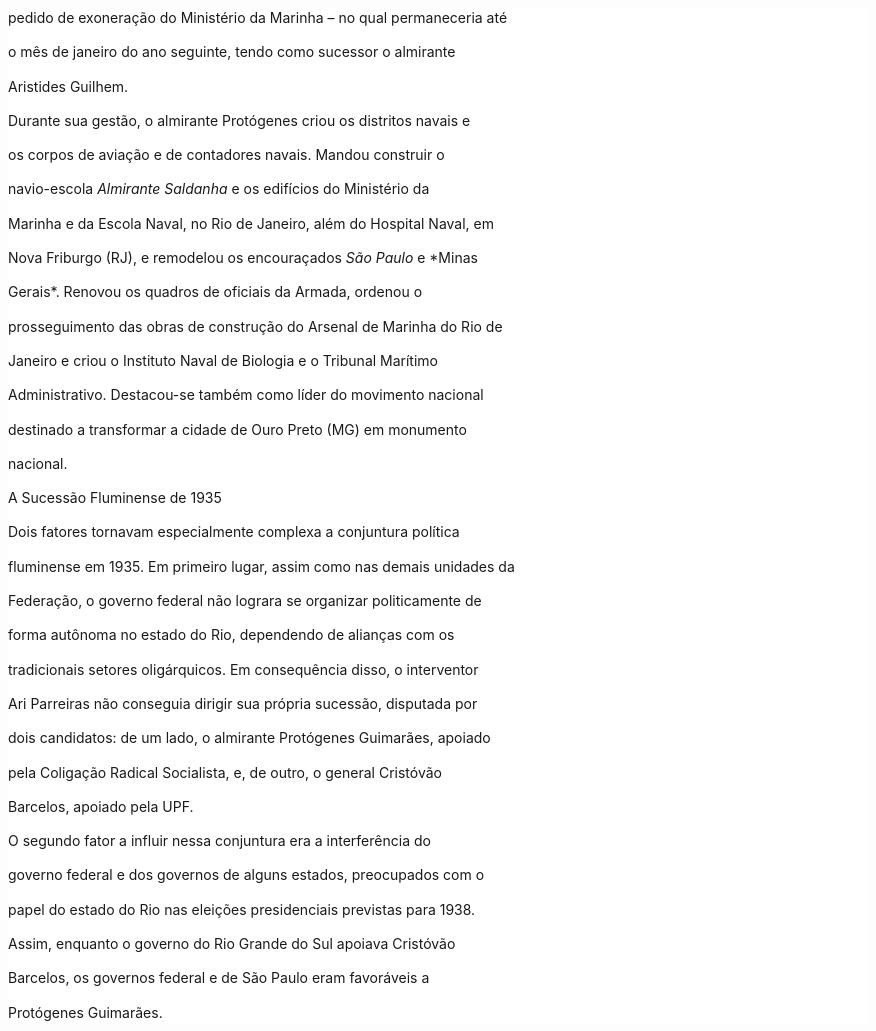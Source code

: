 pedido de exoneração do Ministério da Marinha – no qual permaneceria até

o mês de janeiro do ano seguinte, tendo como sucessor o almirante

Aristides Guilhem.



Durante sua gestão, o almirante Protógenes criou os distritos navais e

os corpos de aviação e de contadores navais. Mandou construir o

navio-escola *Almirante Saldanha* e os edifícios do Ministério da

Marinha e da Escola Naval, no Rio de Janeiro, além do Hospital Naval, em

Nova Friburgo (RJ), e remodelou os encouraçados *São Paulo* e *Minas

Gerais*. Renovou os quadros de oficiais da Armada, ordenou o

prosseguimento das obras de construção do Arsenal de Marinha do Rio de

Janeiro e criou o Instituto Naval de Biologia e o Tribunal Marítimo

Administrativo. Destacou-se também como líder do movimento nacional

destinado a transformar a cidade de Ouro Preto (MG) em monumento

nacional.



A Sucessão Fluminense de 1935



Dois fatores tornavam especialmente complexa a conjuntura política

fluminense em 1935. Em primeiro lugar, assim como nas demais unidades da

Federação, o governo federal não lograra se organizar politicamente de

forma autônoma no estado do Rio, dependendo de alianças com os

tradicionais setores oligárquicos. Em consequência disso, o interventor

Ari Parreiras não conseguia dirigir sua própria sucessão, disputada por

dois candidatos: de um lado, o almirante Protógenes Guimarães, apoiado

pela Coligação Radical Socialista, e, de outro, o general Cristóvão

Barcelos, apoiado pela UPF.



O segundo fator a influir nessa conjuntura era a interferência do

governo federal e dos governos de alguns estados, preocupados com o

papel do estado do Rio nas eleições presidenciais previstas para 1938.

Assim, enquanto o governo do Rio Grande do Sul apoiava Cristóvão

Barcelos, os governos federal e de São Paulo eram favoráveis a

Protógenes Guimarães.
